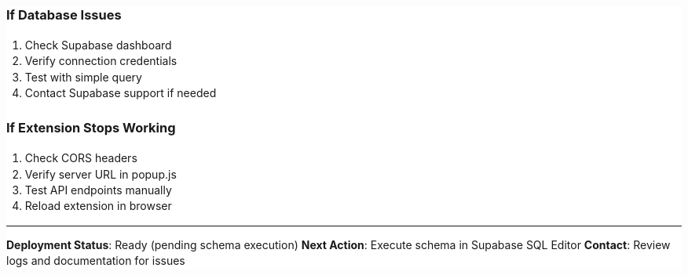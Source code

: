 ### If Database Issues
1. Check Supabase dashboard
2. Verify connection credentials
3. Test with simple query
4. Contact Supabase support if needed

### If Extension Stops Working
1. Check CORS headers
2. Verify server URL in popup.js
3. Test API endpoints manually
4. Reload extension in browser

---

**Deployment Status**: Ready (pending schema execution)
**Next Action**: Execute schema in Supabase SQL Editor
**Contact**: Review logs and documentation for issues